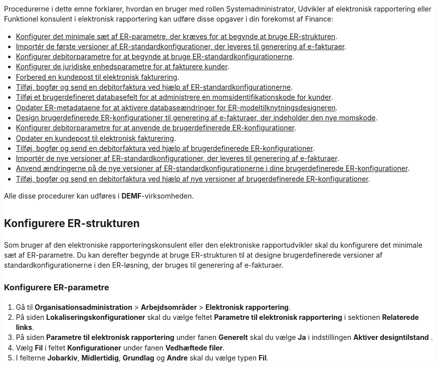 Procedurerne i dette emne forklarer, hvordan en bruger med rollen Systemadministrator, Udvikler af elektronisk rapportering eller Funktionel konsulent i elektronisk rapportering kan udføre disse opgaver i din forekomst af Finance:

- [Konfigurer det minimale sæt af ER-parametre, der kræves for at begynde at bruge ER-strukturen](#ConfigureER).
- [Importér de første versioner af ER-standardkonfigurationer, der leveres til generering af e-fakturaer](#ImportERConfigurations1).
- [Konfigurer debitorparametre for at begynde at bruge ER-standardkonfigurationerne](#ConfigureAR1).
- [Konfigurer de juridiske enhedsparametre for at fakturere kunder](#ConfigureLE).
- [Forbered en kundepost til elektronisk fakturering](#ConfigureCustomer1).
- [Tilføj, bogfør og send en debitorfaktura ved hjælp af ER-standardkonfigurationerne](#ProcessInvoice1).
- [Tilføj et brugerdefineret databasefelt for at administrere en momsidentifikationskode for kunder](#AddCustomField).
- [Opdater ER-metadataene for at aktivere databaseændringer for ER-modeltilknytningsdesigneren](#RefreshERMetadata).
- [Design brugerdefinerede ER-konfigurationer til generering af e-fakturaer, der indeholder den nye momskode](#DesignCustomERConfigurations).
- [Konfigurer debitorparametre for at anvende de brugerdefinerede ER-konfigurationer](#ConfigureAR2).
- [Opdater en kundepost til elektronisk fakturering](#ConfigureCustomer2).
- [Tilføj, bogfør og send en debitorfaktura ved hjælp af brugerdefinerede ER-konfigurationer](#ProcessInvoice2).
- [Importér de nye versioner af ER-standardkonfigurationer, der leveres til generering af e-fakturaer](#ImportERConfigurations2).
- [Anvend ændringerne på de nye versioner af ER-standardkonfigurationerne i dine brugerdefinerede ER-konfigurationer](#RebaseCustomERConfigurations).
- [Tilføj, bogfør og send en debitorfaktura ved hjælp af nye versioner af brugerdefinerede ER-konfigurationer](#ProcessInvoice3).

Alle disse procedurer kan udføres i **DEMF**-virksomheden.

## <a name="configure-the-er-framework"></a><a name="ConfigureER"></a>Konfigurere ER-strukturen

Som bruger af den elektroniske rapporteringskonsulent eller den elektroniske rapportudvikler skal du konfigurere det minimale sæt af ER-parametre. Du kan derefter begynde at bruge ER-strukturen til at designe brugerdefinerede versioner af standardkonfigurationerne i den ER-løsning, der bruges til generering af e-fakturaer.

### <a name="configure-er-parameters"></a>Konfigurere ER-parametre

1. Gå til **Organisationsadministration** \> **Arbejdsområder** \> **Elektronisk rapportering**.
2. På siden **Lokaliseringskonfigurationer** skal du vælge feltet **Parametre til elektronisk rapportering** i sektionen **Relaterede links**.
3. På siden **Parametre til elektronisk rapportering** under fanen **Generelt** skal du vælge **Ja** i indstillingen **Aktiver designtilstand** .
4. Vælg **Fil** i feltet **Konfigurationer** under fanen **Vedhæftede filer**.
5. I felterne **Jobarkiv**, **Midlertidig**, **Grundlag** og **Andre** skal du vælge typen **Fil**.
